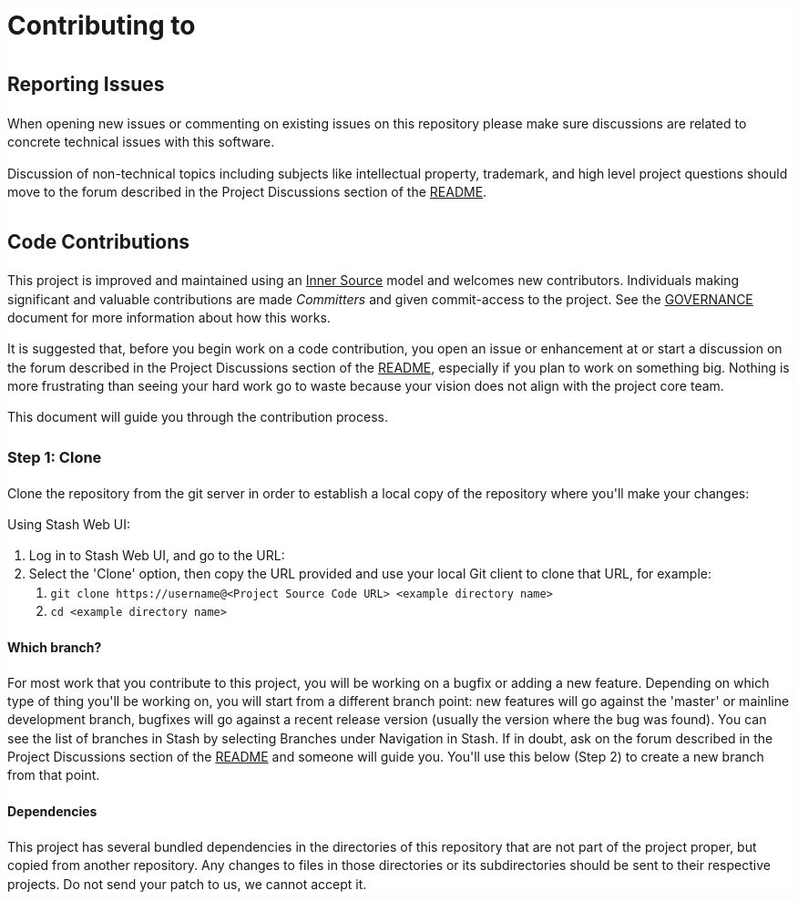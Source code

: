 # Contributing to <Project Name>

## Reporting Issues

When opening new issues or commenting on existing issues on this repository please make sure discussions are related to concrete technical issues with this software.

Discussion of non-technical topics including subjects like intellectual property, trademark, and high level project questions should move to the forum described in the Project Discussions section of the [README](README.md).

## Code Contributions

This project is improved and maintained using an [Inner Source](http://wiki.esecurity.net:8090/display/IS/Inner+Source+Home) model and welcomes new contributors. Individuals making significant and valuable contributions are made _Committers_ and given commit-access to the project. See the [GOVERNANCE](GOVERNANCE.md) document for more information about how this works.

It is suggested that, before you begin work on a code contribution, you open an issue or enhancement at [<Project Defect Tracking URL>](<Project Defect Tracking URL>) or start a discussion on the forum described in the Project Discussions section of the [README](README.md), especially if you plan to work on something big. Nothing is more frustrating than seeing your hard work go to waste because your vision does not align with the project core team.

This document will guide you through the contribution process.

### Step 1: Clone

Clone the repository from the git server in order to establish a local copy of the repository where you'll make your changes:

Using Stash Web UI:

1.  Log in to Stash Web UI, and go to the URL: [<Project Source Code URL>](<Project Source Code URL>)
2.  Select the 'Clone' option, then copy the URL provided and use your local Git client to clone that URL, for example:
    1.  `git clone https://username@<Project Source Code URL> <example directory name>`
    2.  `cd <example directory name>`

#### Which branch?

For most work that you contribute to this project, you will be working on a bugfix or adding a new feature. Depending on which type of thing you'll be working on, you will start from a different branch point: new features will go against the 'master' or mainline development branch, bugfixes will go against a recent release version (usually the version where the bug was found). You can see the list of branches in Stash by selecting Branches under Navigation in Stash. If in doubt, ask on the forum described in the Project Discussions section of the [README](README.md) and someone will guide you. You'll use this below (Step 2) to create a new branch from that point.

#### Dependencies

This project has several bundled dependencies in the directories of this repository that are not part of the project proper, but copied from another repository. Any changes to files in those directories or its subdirectories should be sent to their respective projects. Do not send your patch to us, we cannot accept it.
